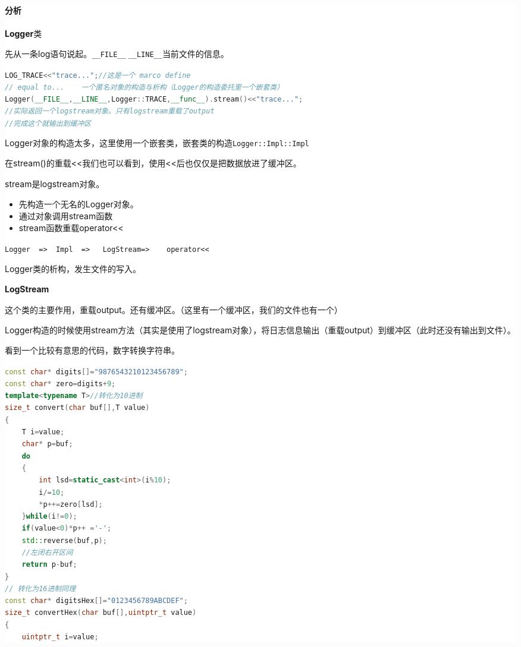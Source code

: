 







#### 分析

**Logger**类

先从一条log语句说起。`__FILE__` `__LINE__`当前文件的信息。

```C++
LOG_TRACE<<"trace...";//这是一个 marco define
// equal to...    一个匿名对象的构造与析构（Logger的构造委托里一个嵌套类）
Logger(__FILE__,__LINE__,Logger::TRACE,__func__).stream()<<"trace...";
//实际返回一个logstream对象。只有logstream重载了output
//完成这个就输出到缓冲区
```

Logger对象的构造太多，这里使用一个嵌套类，嵌套类的构造`Logger::Impl::Impl`

在stream()的重载<<我们也可以看到，使用<<后也仅仅是把数据放进了缓冲区。

stream是logstream对象。

* 先构造一个无名的Logger对象。
* 通过对象调用stream函数
* stream函数重载operator<<

`Logger  =>  Impl  =>   LogStream=>    operator<<`

Logger类的析构，发生文件的写入。







**LogStream**

这个类的主要作用，重载output。还有缓冲区。（这里有一个缓冲区，我们的文件也有一个）



Logger构造的时候使用stream方法（其实是使用了logstream对象），将日志信息输出（重载output）到缓冲区（此时还没有输出到文件）。



看到一个比较有意思的代码，数字转换字符串。

```C++
const char* digits[]="9876543210123456789";
const char* zero=digits+9;
template<typename T>//转化为10进制
size_t convert(char buf[],T value)
{
    T i=value;
    char* p=buf;
    do
    {
        int lsd=static_cast<int>(i%10);
        i/=10;
        *p++=zero[lsd];
    }while(i!=0);
    if(value<0)*p++ ='-';
    std::reverse(buf,p);
    //左闭右开区间
    return p-buf;
}
// 转化为16进制同理
const char* digitsHex[]="0123456789ABCDEF";
size_t convertHex(char buf[],uintptr_t value)
{
    uintptr_t i=value;
```